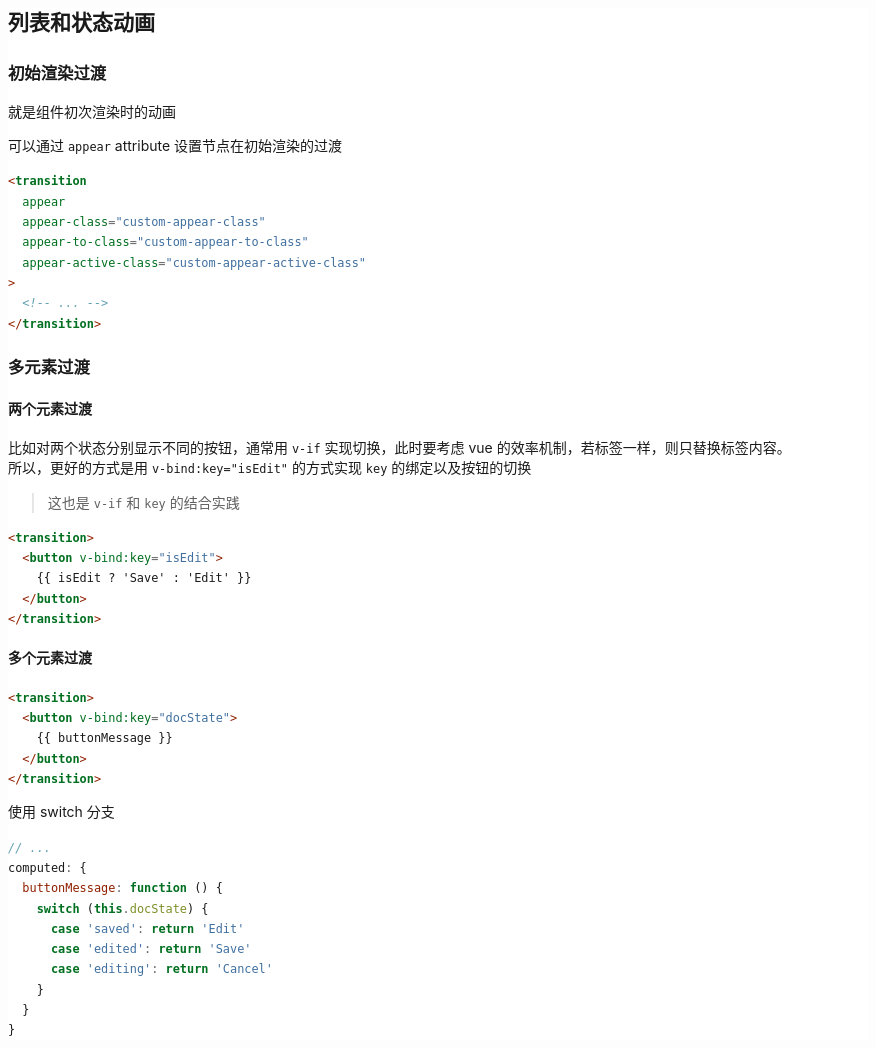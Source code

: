 



## 列表和状态动画

### 初始渲染过渡

就是组件初次渲染时的动画

 可以通过 `appear` attribute 设置节点在初始渲染的过渡 

```html
<transition
  appear
  appear-class="custom-appear-class"
  appear-to-class="custom-appear-to-class" 
  appear-active-class="custom-appear-active-class"
>
  <!-- ... -->
</transition>
```



### 多元素过渡

#### 两个元素过渡

比如对两个状态分别显示不同的按钮，通常用 `v-if` 实现切换，此时要考虑 vue 的效率机制，若标签一样，则只替换标签内容。<br />所以，更好的方式是用 `v-bind:key="isEdit"` 的方式实现 `key` 的绑定以及按钮的切换

> 这也是 `v-if` 和 `key` 的结合实践


```html
<transition>
  <button v-bind:key="isEdit">
    {{ isEdit ? 'Save' : 'Edit' }}
  </button>
</transition>
```



#### 多个元素过渡

```html
<transition>
  <button v-bind:key="docState">
    {{ buttonMessage }}
  </button>
</transition>
```

使用 switch 分支

```javascript
// ...
computed: {
  buttonMessage: function () {
    switch (this.docState) {
      case 'saved': return 'Edit'
      case 'edited': return 'Save'
      case 'editing': return 'Cancel'
    }
  }
}
```
